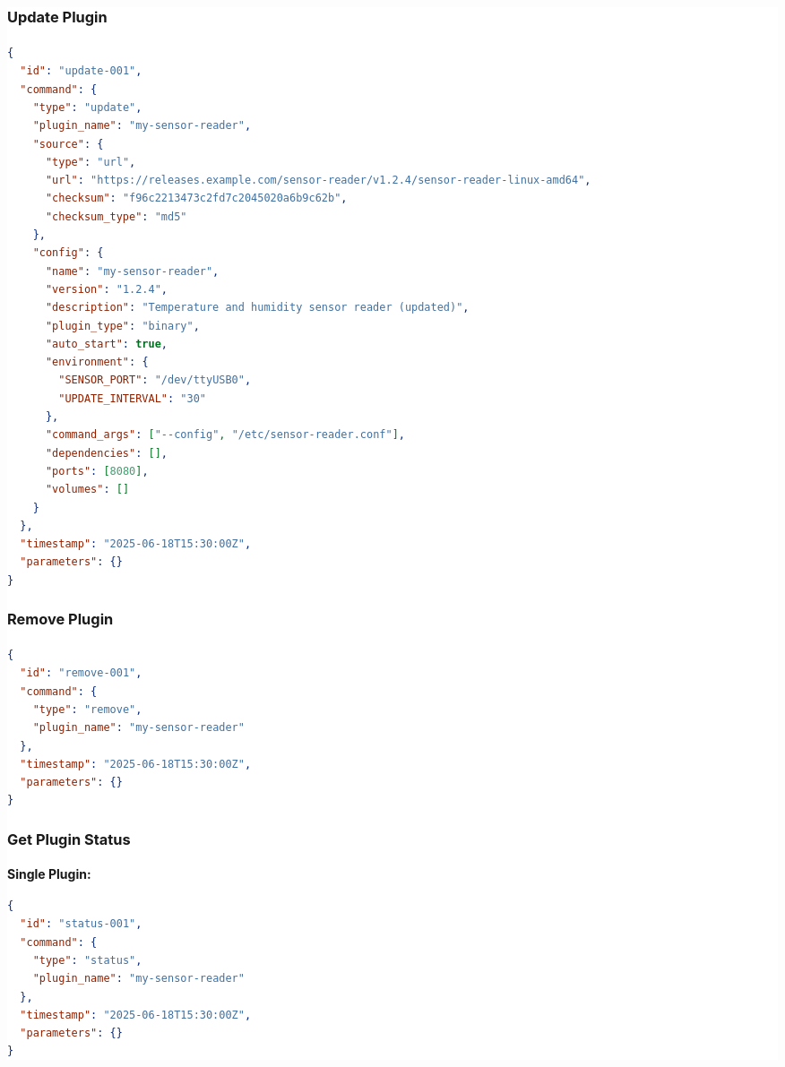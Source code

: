 ### Update Plugin

```json
{
  "id": "update-001",
  "command": {
    "type": "update",
    "plugin_name": "my-sensor-reader",
    "source": {
      "type": "url",
      "url": "https://releases.example.com/sensor-reader/v1.2.4/sensor-reader-linux-amd64",
      "checksum": "f96c2213473c2fd7c2045020a6b9c62b",
      "checksum_type": "md5"
    },
    "config": {
      "name": "my-sensor-reader",
      "version": "1.2.4",
      "description": "Temperature and humidity sensor reader (updated)",
      "plugin_type": "binary",
      "auto_start": true,
      "environment": {
        "SENSOR_PORT": "/dev/ttyUSB0",
        "UPDATE_INTERVAL": "30"
      },
      "command_args": ["--config", "/etc/sensor-reader.conf"],
      "dependencies": [],
      "ports": [8080],
      "volumes": []
    }
  },
  "timestamp": "2025-06-18T15:30:00Z",
  "parameters": {}
}
```

### Remove Plugin

```json
{
  "id": "remove-001",
  "command": {
    "type": "remove",
    "plugin_name": "my-sensor-reader"
  },
  "timestamp": "2025-06-18T15:30:00Z",
  "parameters": {}
}
```

### Get Plugin Status

**Single Plugin:**
```json
{
  "id": "status-001",
  "command": {
    "type": "status",
    "plugin_name": "my-sensor-reader"
  },
  "timestamp": "2025-06-18T15:30:00Z",
  "parameters": {}
}
```
